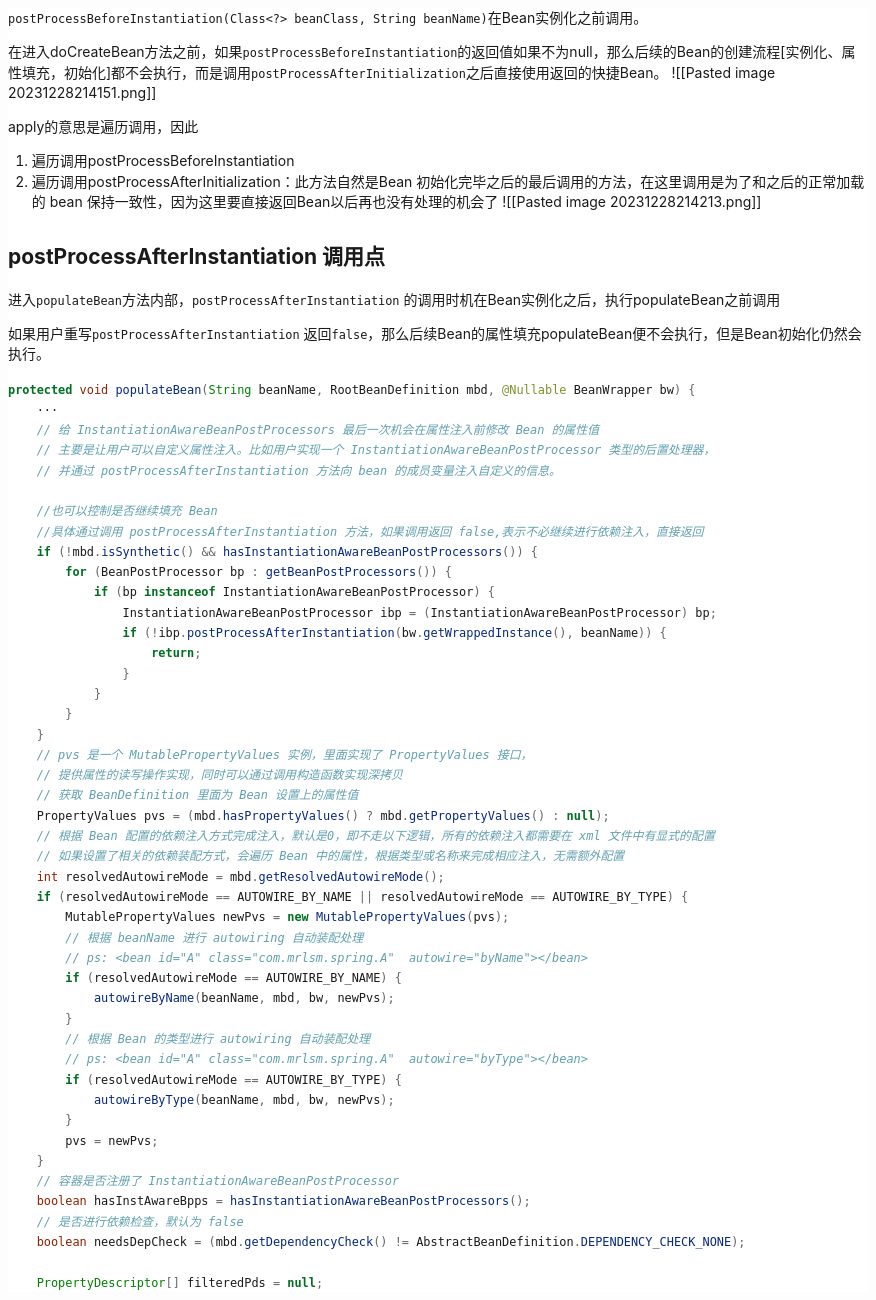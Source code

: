 `postProcessBeforeInstantiation(Class<?> beanClass, String beanName)`在Bean实例化之前调用。

在进入doCreateBean方法之前，如果`postProcessBeforeInstantiation`的返回值如果不为null，那么后续的Bean的创建流程[实例化、属性填充，初始化]都不会执行，而是调用`postProcessAfterInitialization`之后直接使用返回的快捷Bean。
![[Pasted image 20231228214151.png]]

apply的意思是遍历调用，因此
1. 遍历调用postProcessBeforeInstantiation
2. 遍历调用postProcessAfterInitialization：此方法自然是Bean 初始化完毕之后的最后调用的方法，在这里调用是为了和之后的正常加载的 bean 保持一致性，因为这里要直接返回Bean以后再也没有处理的机会了
![[Pasted image 20231228214213.png]]

## postProcessAfterInstantiation 调用点

进入`populateBean`方法内部，`postProcessAfterInstantiation` 的调用时机在Bean实例化之后，执行populateBean之前调用

如果用户重写`postProcessAfterInstantiation` 返回`false`，那么后续Bean的属性填充populateBean便不会执行，但是Bean初始化仍然会执行。
```Java
protected void populateBean(String beanName, RootBeanDefinition mbd, @Nullable BeanWrapper bw) {
	···
	// 给 InstantiationAwareBeanPostProcessors 最后一次机会在属性注入前修改 Bean 的属性值
	// 主要是让用户可以自定义属性注入。比如用户实现一个 InstantiationAwareBeanPostProcessor 类型的后置处理器，
	// 并通过 postProcessAfterInstantiation 方法向 bean 的成员变量注入自定义的信息。

	//也可以控制是否继续填充 Bean
	//具体通过调用 postProcessAfterInstantiation 方法，如果调用返回 false,表示不必继续进行依赖注入，直接返回
	if (!mbd.isSynthetic() && hasInstantiationAwareBeanPostProcessors()) {
		for (BeanPostProcessor bp : getBeanPostProcessors()) {
			if (bp instanceof InstantiationAwareBeanPostProcessor) {
				InstantiationAwareBeanPostProcessor ibp = (InstantiationAwareBeanPostProcessor) bp;
				if (!ibp.postProcessAfterInstantiation(bw.getWrappedInstance(), beanName)) {
					return;
				}
			}
		}
	}
	// pvs 是一个 MutablePropertyValues 实例，里面实现了 PropertyValues 接口，
	// 提供属性的读写操作实现，同时可以通过调用构造函数实现深拷贝
	// 获取 BeanDefinition 里面为 Bean 设置上的属性值
	PropertyValues pvs = (mbd.hasPropertyValues() ? mbd.getPropertyValues() : null);
	// 根据 Bean 配置的依赖注入方式完成注入，默认是0，即不走以下逻辑，所有的依赖注入都需要在 xml 文件中有显式的配置
	// 如果设置了相关的依赖装配方式，会遍历 Bean 中的属性，根据类型或名称来完成相应注入，无需额外配置
	int resolvedAutowireMode = mbd.getResolvedAutowireMode();
	if (resolvedAutowireMode == AUTOWIRE_BY_NAME || resolvedAutowireMode == AUTOWIRE_BY_TYPE) {
		MutablePropertyValues newPvs = new MutablePropertyValues(pvs);
		// 根据 beanName 进行 autowiring 自动装配处理
		// ps: <bean id="A" class="com.mrlsm.spring.A"  autowire="byName"></bean>
		if (resolvedAutowireMode == AUTOWIRE_BY_NAME) {
			autowireByName(beanName, mbd, bw, newPvs);
		}
		// 根据 Bean 的类型进行 autowiring 自动装配处理
		// ps: <bean id="A" class="com.mrlsm.spring.A"  autowire="byType"></bean>
		if (resolvedAutowireMode == AUTOWIRE_BY_TYPE) {
			autowireByType(beanName, mbd, bw, newPvs);
		}
		pvs = newPvs;
	}
	// 容器是否注册了 InstantiationAwareBeanPostProcessor
	boolean hasInstAwareBpps = hasInstantiationAwareBeanPostProcessors();
	// 是否进行依赖检查，默认为 false
	boolean needsDepCheck = (mbd.getDependencyCheck() != AbstractBeanDefinition.DEPENDENCY_CHECK_NONE);

	PropertyDescriptor[] filteredPds = null;
```